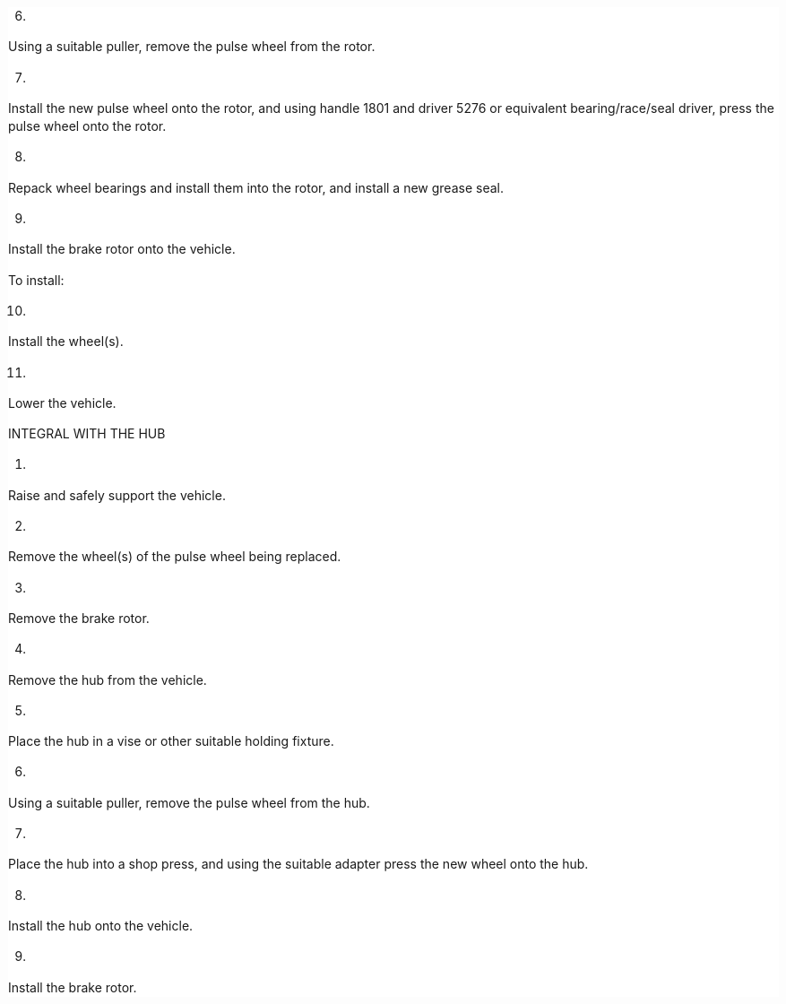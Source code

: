 6.

Using a suitable puller, remove the pulse wheel from the rotor.

7.

Install the new pulse wheel onto the rotor, and using handle 1801 and driver 5276 or equivalent bearing/race/seal driver, press the pulse wheel onto the rotor.

8.

Repack wheel bearings and install them into the rotor, and install a new grease seal.

9.

Install the brake rotor onto the vehicle.

To install:

10.

Install the wheel(s).

11.

Lower the vehicle.

INTEGRAL WITH THE HUB

1.

Raise and safely support the vehicle.

2.

Remove the wheel(s) of the pulse wheel being replaced.

3.

Remove the brake rotor.

4.

Remove the hub from the vehicle.

5.

Place the hub in a vise or other suitable holding fixture.

6.

Using a suitable puller, remove the pulse wheel from the hub.

7.

Place the hub into a shop press, and using the suitable adapter press the new wheel onto the hub.

8.

Install the hub onto the vehicle.

9.

Install the brake rotor.
